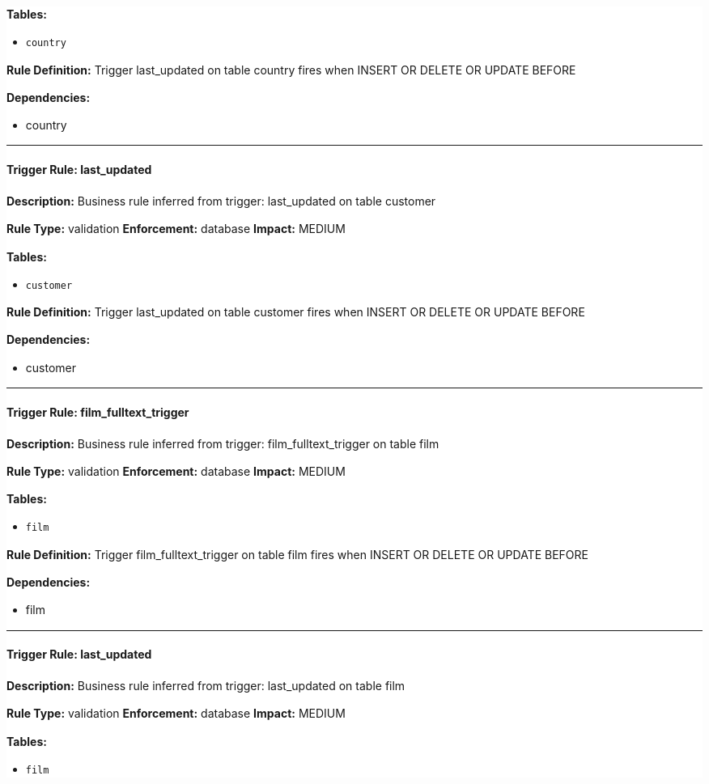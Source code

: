 **Tables:**
- `country`

**Rule Definition:**
Trigger last_updated on table country fires when INSERT OR DELETE OR UPDATE BEFORE

**Dependencies:**
- country

---

#### Trigger Rule: last_updated

**Description:** Business rule inferred from trigger: last_updated on table customer

**Rule Type:** validation
**Enforcement:** database
**Impact:** MEDIUM

**Tables:**
- `customer`

**Rule Definition:**
Trigger last_updated on table customer fires when INSERT OR DELETE OR UPDATE BEFORE

**Dependencies:**
- customer

---

#### Trigger Rule: film_fulltext_trigger

**Description:** Business rule inferred from trigger: film_fulltext_trigger on table film

**Rule Type:** validation
**Enforcement:** database
**Impact:** MEDIUM

**Tables:**
- `film`

**Rule Definition:**
Trigger film_fulltext_trigger on table film fires when INSERT OR DELETE OR UPDATE BEFORE

**Dependencies:**
- film

---

#### Trigger Rule: last_updated

**Description:** Business rule inferred from trigger: last_updated on table film

**Rule Type:** validation
**Enforcement:** database
**Impact:** MEDIUM

**Tables:**
- `film`
